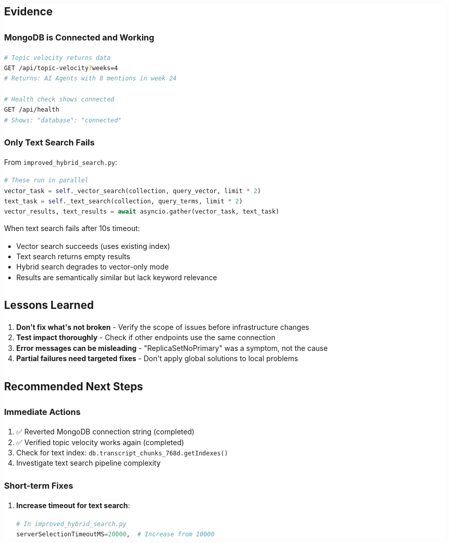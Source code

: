 ## Evidence

### MongoDB is Connected and Working
```bash
# Topic velocity returns data
GET /api/topic-velocity?weeks=4
# Returns: AI Agents with 8 mentions in week 24

# Health check shows connected
GET /api/health
# Shows: "database": "connected"
```

### Only Text Search Fails
From `improved_hybrid_search.py`:
```python
# These run in parallel
vector_task = self._vector_search(collection, query_vector, limit * 2)
text_task = self._text_search(collection, query_terms, limit * 2)
vector_results, text_results = await asyncio.gather(vector_task, text_task)
```

When text search fails after 10s timeout:
- Vector search succeeds (uses existing index)
- Text search returns empty results
- Hybrid search degrades to vector-only mode
- Results are semantically similar but lack keyword relevance

## Lessons Learned

1. **Don't fix what's not broken** - Verify the scope of issues before infrastructure changes
2. **Test impact thoroughly** - Check if other endpoints use the same connection
3. **Error messages can be misleading** - "ReplicaSetNoPrimary" was a symptom, not the cause
4. **Partial failures need targeted fixes** - Don't apply global solutions to local problems

## Recommended Next Steps

### Immediate Actions
1. ✅ Reverted MongoDB connection string (completed)
2. ✅ Verified topic velocity works again (completed)
3. Check for text index: `db.transcript_chunks_768d.getIndexes()`
4. Investigate text search pipeline complexity

### Short-term Fixes
1. **Increase timeout for text search**:
   ```python
   # In improved_hybrid_search.py
   serverSelectionTimeoutMS=20000,  # Increase from 10000
   ```
